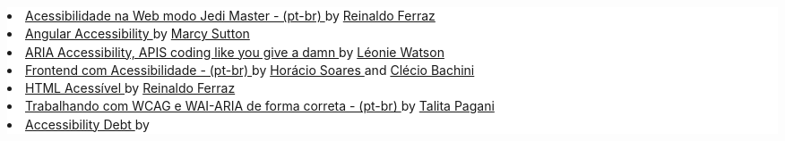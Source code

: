  <li>
  <a href="https://www.youtube.com/watch?v=MMLQioPwbik">
   Acessibilidade na Web modo Jedi Master - (pt-br)
  </a>
  by
  <a href="https://twitter.com/reinaldoferraz">
   Reinaldo Ferraz
  </a>
 </li>
 <li>
  <a href="http://marcysutton.com/slides/angular-a11y-ng-europe/">
   Angular Accessibility
  </a>
  by
  <a href="https://twitter.com/marcysutton">
   Marcy Sutton
  </a>
 </li>
 <li>
  <a href="http://www.slideshare.net/LeonieWatson/aria-accessibility-apis-coding-like-you-give-a-damn-2015">
   ARIA Accessibility, APIS coding like you give a damn
  </a>
  by
  <a href="https://twitter.com/LeonieWatson">
   Léonie Watson
  </a>
 </li>
 <li>
  <a href="https://www.youtube.com/watch?v=UzTVq7we84w">
   Frontend com Acessibilidade - (pt-br)
  </a>
  by
  <a href="https://twitter.com/horaciosoares">
   Horácio Soares
  </a>
  and
  <a href="https://twitter.com/cbachini">
   Clécio Bachini
  </a>
 </li>
 <li>
  <a href="http://www.slideshare.net/reinaldoferraz/html-acessvel">
   HTML Acessível
  </a>
  by
  <a href="https://twitter.com/reinaldoferraz">
   Reinaldo Ferraz
  </a>
 </li>
 <li>
  <a href="http://slides.com/talitapagani/wcag-aria-webbr2015#/16">
   Trabalhando com WCAG e WAI-ARIA de forma correta - (pt-br)
  </a>
  by
  <a href="https://github.com/talitapagani">
   Talita Pagani
  </a>
 </li>
 <li>
  <a href="https://www.youtube.com/watch?v=BViy4ToaJZs">
   Accessibility Debt
  </a>
  by